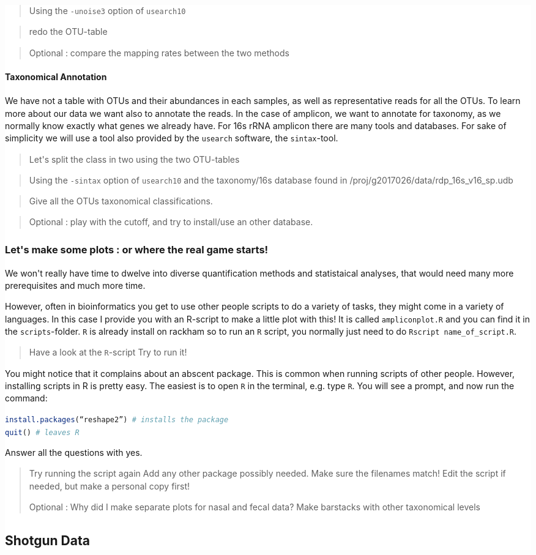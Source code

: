 > Using the `-unoise3` option of `usearch10`

> redo the OTU-table

> Optional : compare the mapping rates between the two methods


#### Taxonomical Annotation

We have not a table with OTUs and their abundances in each samples, as well as representative reads for all the OTUs. To learn more about our data we want also to annotate the reads. In the case of amplicon, we want to annotate for taxonomy, as we normally know exactly what genes we already have. For 16s rRNA amplicon there are many tools and databases. For sake of simplicity we will use a tool also provided by the `usearch` software, the `sintax`-tool.

> Let's split the class in two using the two OTU-tables

> Using the `-sintax` option of `usearch10`
> and the taxonomy/16s database found in /proj/g2017026/data/rdp_16s_v16_sp.udb

> Give all the OTUs taxonomical classifications.

> Optional : play with the cutoff, and try to install/use an other database.

### Let's make some plots : or where the real game starts!

We won't really have time to dwelve into diverse quantification methods and statistaical analyses, that would need many more prerequisites and much more time.

However, often in bioinformatics you get to use other people scripts to do a variety of tasks, they might come in a variety of languages. In this case I provide you with an R-script to make a little plot with this! It is called `ampliconplot.R` and you can find it in the `scripts`-folder.
`R` is already install on rackham so to run an `R` script, you normally just need to do `Rscript name_of_script.R`.

> Have a look at the `R`-script
> Try to run it!

You might notice that it complains about an abscent package. This is common when running scripts of other people. However, installing scripts in R is pretty easy. The easiest is to open `R` in the terminal, e.g. type `R`. You will see a prompt, and now run the command:

```R
install.packages(“reshape2”) # installs the package
quit() # leaves R
```

Answer all the questions with yes.

> Try running the script again
> Add any other package possibly needed.
> Make sure the filenames match!
> Edit the script if needed, but make a personal copy first!
>
> Optional : Why did I make separate plots for nasal and fecal data?
>            Make barstacks with other taxonomical levels


## Shotgun Data
